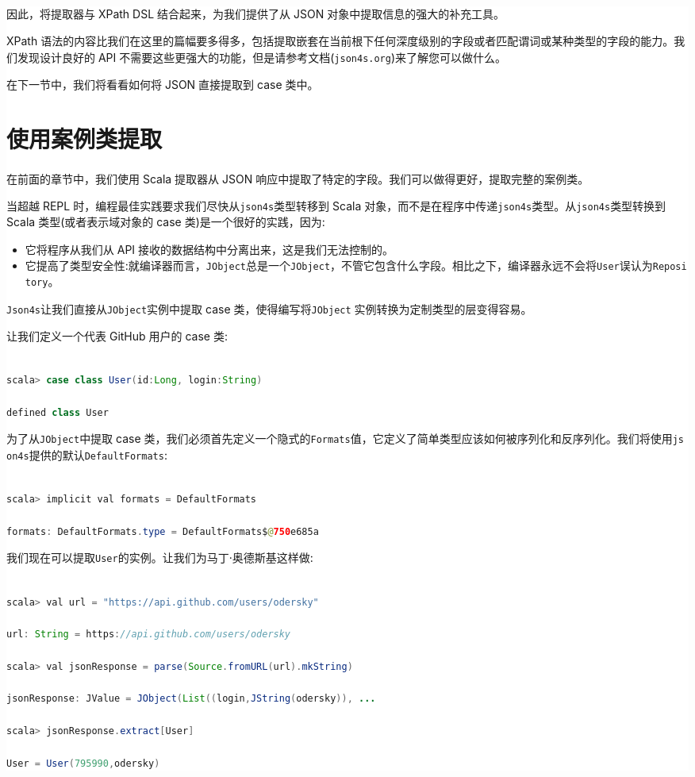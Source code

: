 因此，将提取器与 XPath DSL 结合起来，为我们提供了从 JSON 对象中提取信息的强大的补充工具。

XPath 语法的内容比我们在这里的篇幅要多得多，包括提取嵌套在当前根下任何深度级别的字段或者匹配谓词或某种类型的字段的能力。我们发现设计良好的 API 不需要这些更强大的功能，但是请参考文档(`json4s.org`)来了解您可以做什么。

在下一节中，我们将看看如何将 JSON 直接提取到 case 类中。



# 使用案例类提取

在前面的章节中，我们使用 Scala 提取器从 JSON 响应中提取了特定的字段。我们可以做得更好，提取完整的案例类。

当超越 REPL 时，编程最佳实践要求我们尽快从`json4s`类型转移到 Scala 对象，而不是在程序中传递`json4s`类型。从`json4s`类型转换到 Scala 类型(或者表示域对象的 case 类)是一个很好的实践，因为:

*   它将程序从我们从 API 接收的数据结构中分离出来，这是我们无法控制的。
*   它提高了类型安全性:就编译器而言，`JObject`总是一个`JObject`，不管它包含什么字段。相比之下，编译器永远不会将`User`误认为`Repository`。

`Json4s`让我们直接从`JObject`实例中提取 case 类，使得编写将`JObject` 实例转换为定制类型的层变得容易。

让我们定义一个代表 GitHub 用户的 case 类:

```java

scala> case class User(id:Long, login:String)

defined class User

```

为了从`JObject`中提取 case 类，我们必须首先定义一个隐式的`Formats`值，它定义了简单类型应该如何被序列化和反序列化。我们将使用`json4s`提供的默认`DefaultFormats`:

```java

scala> implicit val formats = DefaultFormats

formats: DefaultFormats.type = DefaultFormats$@750e685a

```

我们现在可以提取`User`的实例。让我们为马丁·奥德斯基这样做:

```java

scala> val url = "https://api.github.com/users/odersky"

url: String = https://api.github.com/users/odersky

scala> val jsonResponse = parse(Source.fromURL(url).mkString)

jsonResponse: JValue = JObject(List((login,JString(odersky)), ...

scala> jsonResponse.extract[User]

User = User(795990,odersky)

```
